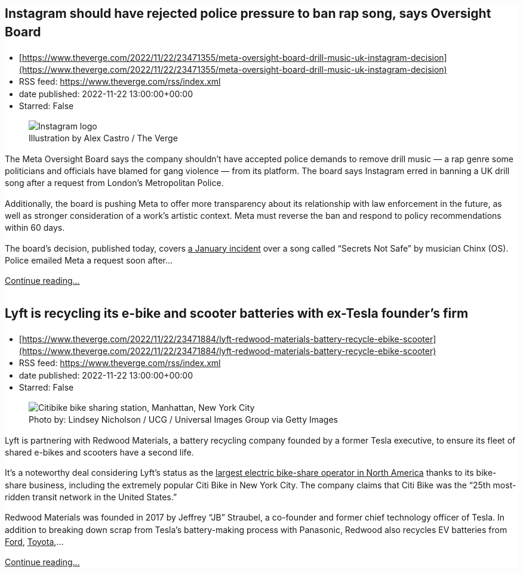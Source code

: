 ## Instagram should have rejected police pressure to ban rap song, says Oversight Board
 - [https://www.theverge.com/2022/11/22/23471355/meta-oversight-board-drill-music-uk-instagram-decision](https://www.theverge.com/2022/11/22/23471355/meta-oversight-board-drill-music-uk-instagram-decision)
 - RSS feed: https://www.theverge.com/rss/index.xml
 - date published: 2022-11-22 13:00:00+00:00
 - Starred: False

<figure>
      <img alt="Instagram logo" src="https://cdn.vox-cdn.com/thumbor/9o8Ej9WlxLQKIgAUw9TmRtwSLD8=/0x0:2040x1360/1310x873/cdn.vox-cdn.com/uploads/chorus_image/image/71661021/acastro_STK070__01.0.jpg" />
        <figcaption>Illustration by Alex Castro / The Verge</figcaption>
    </figure>

  <p id="b7uhHl">The Meta Oversight Board says the company shouldn’t have accepted police demands to remove drill music — a rap genre some politicians and officials have blamed for gang violence — from its platform. The board says Instagram erred in banning a UK drill song after a request from London’s Metropolitan Police.</p>
<p id="Kycgmb">Additionally, the board is pushing Meta to offer more transparency about its relationship with law enforcement in the future, as well as stronger consideration of a work’s artistic context. Meta must reverse the ban and respond to policy recommendations within 60 days.</p>
<p id="76T5kp">The board’s decision, published today, covers <a href="https://www.insider.com/meta-uk-drill-music-video-chinx-law-enforcement-takedown-request-2022-8">a January incident</a> over a song called “Secrets Not Safe” by musician Chinx (OS). Police emailed Meta a request soon after...</p>
  <p>
    <a href="https://www.theverge.com/2022/11/22/23471355/meta-oversight-board-drill-music-uk-instagram-decision">Continue reading&hellip;</a>
  </p>

## Lyft is recycling its e-bike and scooter batteries with ex-Tesla founder’s firm
 - [https://www.theverge.com/2022/11/22/23471884/lyft-redwood-materials-battery-recycle-ebike-scooter](https://www.theverge.com/2022/11/22/23471884/lyft-redwood-materials-battery-recycle-ebike-scooter)
 - RSS feed: https://www.theverge.com/rss/index.xml
 - date published: 2022-11-22 13:00:00+00:00
 - Starred: False

<figure>
      <img alt="Citibike bike sharing station, Manhattan, New York City" src="https://cdn.vox-cdn.com/thumbor/k0WqXwTHWgJp01cs721yLAXlYvU=/0x168:4032x2856/1310x873/cdn.vox-cdn.com/uploads/chorus_image/image/71661032/1405850104.0.jpg" />
        <figcaption>Photo by: Lindsey Nicholson / UCG / Universal Images Group via Getty Images</figcaption>
    </figure>

  <p id="KjCukE">Lyft is partnering with Redwood Materials, a battery recycling company founded by a former Tesla executive, to ensure its fleet of shared e-bikes and scooters have a second life. </p>
<p id="1U7gEv">It’s a noteworthy deal considering Lyft’s status as the <a href="https://go.redirectingat.com/?id=66960X1514734&amp;xs=1&amp;url=https%3A%2F%2Fwww.lyft.com%2Fblog%2Fposts%2Fmeet-lyfts-new-ebike&amp;referrer=theverge.com&amp;xcust=___vg__p_22693596__t_w__r_https://www.google.com/__d_D" rel="sponsored nofollow noopener" target="_blank">largest electric bike-share operator in North America</a> thanks to its bike-share business, including the extremely popular Citi Bike in New York City. The company claims that Citi Bike was the “25th most-ridden transit network in the United States.”</p>
<p id="duzafy">Redwood Materials was founded in 2017 by Jeffrey “JB” Straubel, a co-founder and former chief technology officer of Tesla. In addition to breaking down scrap from Tesla’s battery-making process with Panasonic, Redwood also recycles EV batteries from <a href="https://www.theverge.com/2021/9/22/22687116/ford-redwood-materials-electric-vehicle-battery-recycling-jb-straubel">Ford</a>, <a href="https://www.theverge.com/2022/6/21/23177039/toyota-redwood-materials-ev-battery-recycling-partnership-prius">Toyota</a>,...</p>
  <p>
    <a href="https://www.theverge.com/2022/11/22/23471884/lyft-redwood-materials-battery-recycle-ebike-scooter">Continue reading&hellip;</a>